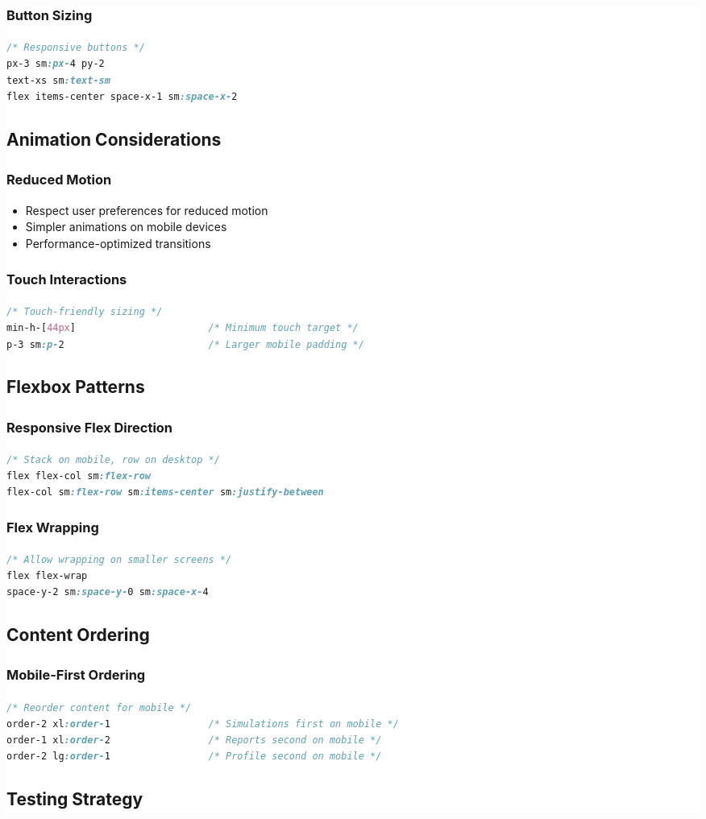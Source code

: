 ### Button Sizing
```css
/* Responsive buttons */
px-3 sm:px-4 py-2
text-xs sm:text-sm
flex items-center space-x-1 sm:space-x-2
```

## Animation Considerations

### Reduced Motion
- Respect user preferences for reduced motion
- Simpler animations on mobile devices
- Performance-optimized transitions

### Touch Interactions
```css
/* Touch-friendly sizing */
min-h-[44px]                       /* Minimum touch target */
p-3 sm:p-2                         /* Larger mobile padding */
```

## Flexbox Patterns

### Responsive Flex Direction
```css
/* Stack on mobile, row on desktop */
flex flex-col sm:flex-row
flex-col sm:flex-row sm:items-center sm:justify-between
```

### Flex Wrapping
```css
/* Allow wrapping on smaller screens */
flex flex-wrap
space-y-2 sm:space-y-0 sm:space-x-4
```

## Content Ordering

### Mobile-First Ordering
```css
/* Reorder content for mobile */
order-2 xl:order-1                 /* Simulations first on mobile */
order-1 xl:order-2                 /* Reports second on mobile */
order-2 lg:order-1                 /* Profile second on mobile */
```

## Testing Strategy
